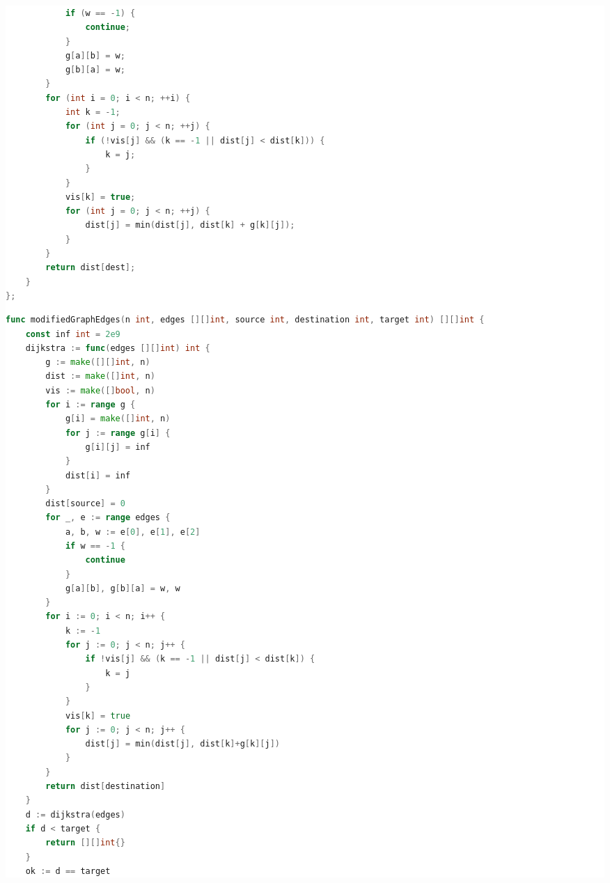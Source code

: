 ```cpp
            if (w == -1) {
                continue;
            }
            g[a][b] = w;
            g[b][a] = w;
        }
        for (int i = 0; i < n; ++i) {
            int k = -1;
            for (int j = 0; j < n; ++j) {
                if (!vis[j] && (k == -1 || dist[j] < dist[k])) {
                    k = j;
                }
            }
            vis[k] = true;
            for (int j = 0; j < n; ++j) {
                dist[j] = min(dist[j], dist[k] + g[k][j]);
            }
        }
        return dist[dest];
    }
};
```

```go
func modifiedGraphEdges(n int, edges [][]int, source int, destination int, target int) [][]int {
	const inf int = 2e9
	dijkstra := func(edges [][]int) int {
		g := make([][]int, n)
		dist := make([]int, n)
		vis := make([]bool, n)
		for i := range g {
			g[i] = make([]int, n)
			for j := range g[i] {
				g[i][j] = inf
			}
			dist[i] = inf
		}
		dist[source] = 0
		for _, e := range edges {
			a, b, w := e[0], e[1], e[2]
			if w == -1 {
				continue
			}
			g[a][b], g[b][a] = w, w
		}
		for i := 0; i < n; i++ {
			k := -1
			for j := 0; j < n; j++ {
				if !vis[j] && (k == -1 || dist[j] < dist[k]) {
					k = j
				}
			}
			vis[k] = true
			for j := 0; j < n; j++ {
				dist[j] = min(dist[j], dist[k]+g[k][j])
			}
		}
		return dist[destination]
	}
	d := dijkstra(edges)
	if d < target {
		return [][]int{}
	}
	ok := d == target
```